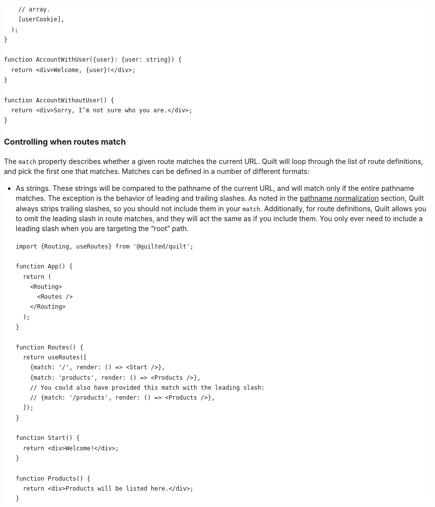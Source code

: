 ```tsx
    // array.
    [userCookie],
  );
}

function AccountWithUser({user}: {user: string}) {
  return <div>Welcome, {user}!</div>;
}

function AccountWithoutUser() {
  return <div>Sorry, I’m not sure who you are.</div>;
}
```

### Controlling when routes match

The `match` property describes whether a given route matches the current URL. Quilt will loop through the list of route definitions, and pick the first one that matches. Matches can be defined in a number of different formats:

- As strings. These strings will be compared to the pathname of the current URL, and will match only if the entire pathname matches. The exception is the behavior of leading and trailing slashes. As noted in the [pathname normalization](#pathname-normalization) section, Quilt always strips trailing slashes, so you should not include them in your `match`. Additionally, for route definitions, Quilt allows you to omit the leading slash in route matches, and they will act the same as if you include them. You only ever need to include a leading slash when you are targeting the “root” path.

  ```tsx
  import {Routing, useRoutes} from '@quilted/quilt';

  function App() {
    return (
      <Routing>
        <Routes />
      </Routing>
    );
  }

  function Routes() {
    return useRoutes([
      {match: '/', render: () => <Start />},
      {match: 'products', render: () => <Products />},
      // You could also have provided this match with the leading slash:
      // {match: '/products', render: () => <Products />},
    ]);
  }

  function Start() {
    return <div>Welcome!</div>;
  }

  function Products() {
    return <div>Products will be listed here.</div>;
  }
  ```
